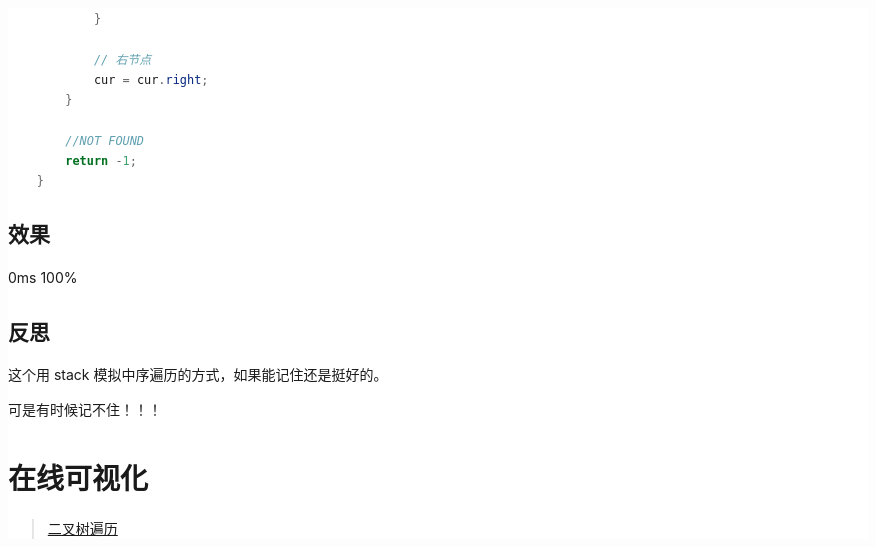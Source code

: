 ```java
            }

            // 右节点
            cur = cur.right;
        }

        //NOT FOUND
        return -1;
    }
```


## 效果

0ms 100%

## 反思

这个用 stack 模拟中序遍历的方式，如果能记住还是挺好的。

可是有时候记不住！！！

# 在线可视化

> [二叉树遍历](https://houbb.github.io/leetcode-notes/leetcode/visible/binary-tree-travel.html)

 